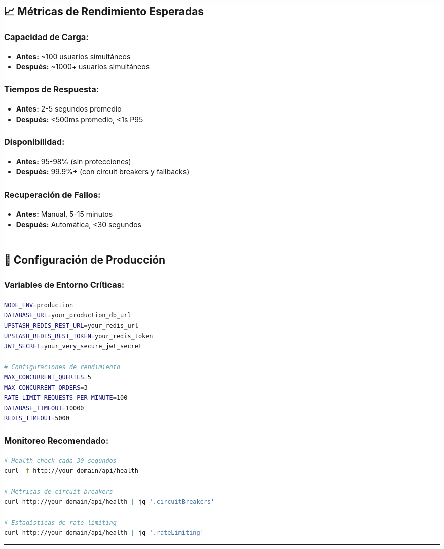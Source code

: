 
## 📈 **Métricas de Rendimiento Esperadas**

### **Capacidad de Carga:**
- **Antes:** ~100 usuarios simultáneos
- **Después:** ~1000+ usuarios simultáneos

### **Tiempos de Respuesta:**
- **Antes:** 2-5 segundos promedio
- **Después:** <500ms promedio, <1s P95

### **Disponibilidad:**
- **Antes:** 95-98% (sin protecciones)
- **Después:** 99.9%+ (con circuit breakers y fallbacks)

### **Recuperación de Fallos:**
- **Antes:** Manual, 5-15 minutos
- **Después:** Automática, <30 segundos

---

## 🔧 **Configuración de Producción**

### **Variables de Entorno Críticas:**
```bash
NODE_ENV=production
DATABASE_URL=your_production_db_url
UPSTASH_REDIS_REST_URL=your_redis_url
UPSTASH_REDIS_REST_TOKEN=your_redis_token
JWT_SECRET=your_very_secure_jwt_secret

# Configuraciones de rendimiento
MAX_CONCURRENT_QUERIES=5
MAX_CONCURRENT_ORDERS=3
RATE_LIMIT_REQUESTS_PER_MINUTE=100
DATABASE_TIMEOUT=10000
REDIS_TIMEOUT=5000
```

### **Monitoreo Recomendado:**
```bash
# Health check cada 30 segundos
curl -f http://your-domain/api/health

# Métricas de circuit breakers
curl http://your-domain/api/health | jq '.circuitBreakers'

# Estadísticas de rate limiting
curl http://your-domain/api/health | jq '.rateLimiting'
```

---